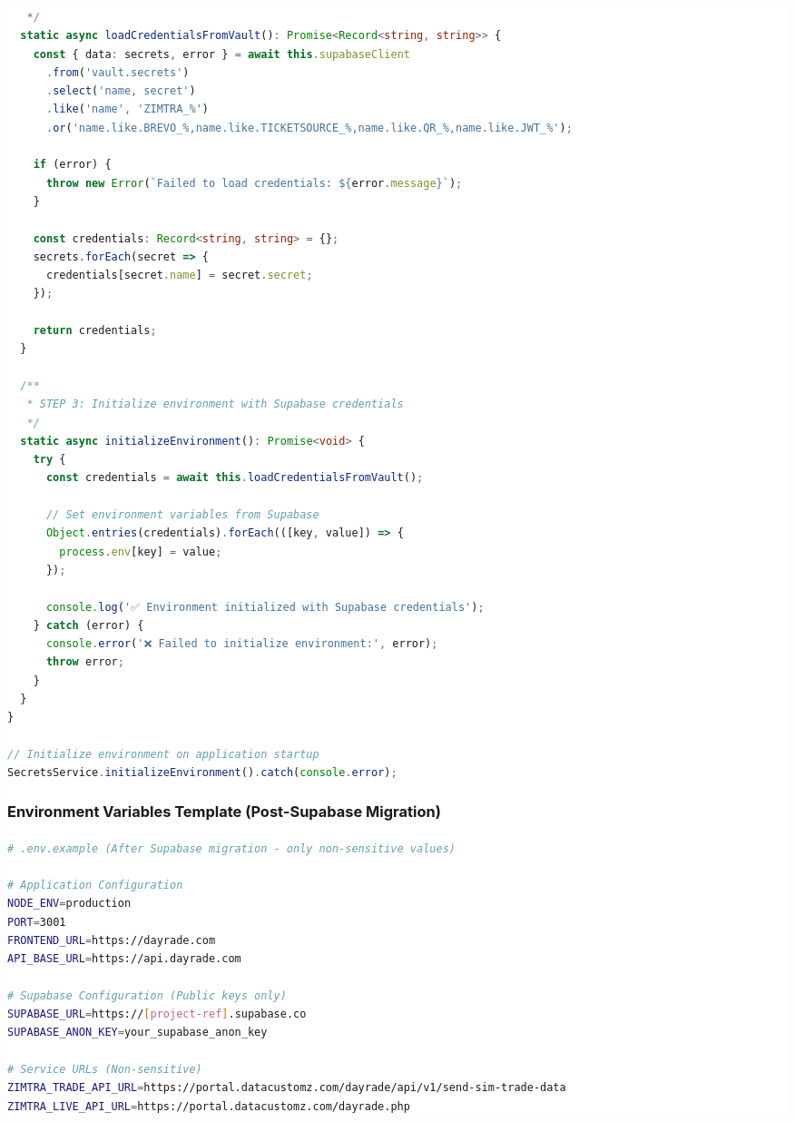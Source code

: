 ```typescript
   */
  static async loadCredentialsFromVault(): Promise<Record<string, string>> {
    const { data: secrets, error } = await this.supabaseClient
      .from('vault.secrets')
      .select('name, secret')
      .like('name', 'ZIMTRA_%')
      .or('name.like.BREVO_%,name.like.TICKETSOURCE_%,name.like.QR_%,name.like.JWT_%');

    if (error) {
      throw new Error(`Failed to load credentials: ${error.message}`);
    }

    const credentials: Record<string, string> = {};
    secrets.forEach(secret => {
      credentials[secret.name] = secret.secret;
    });

    return credentials;
  }

  /**
   * STEP 3: Initialize environment with Supabase credentials
   */
  static async initializeEnvironment(): Promise<void> {
    try {
      const credentials = await this.loadCredentialsFromVault();
      
      // Set environment variables from Supabase
      Object.entries(credentials).forEach(([key, value]) => {
        process.env[key] = value;
      });

      console.log('✅ Environment initialized with Supabase credentials');
    } catch (error) {
      console.error('❌ Failed to initialize environment:', error);
      throw error;
    }
  }
}

// Initialize environment on application startup
SecretsService.initializeEnvironment().catch(console.error);
```

### **Environment Variables Template (Post-Supabase Migration)**

```bash
# .env.example (After Supabase migration - only non-sensitive values)

# Application Configuration
NODE_ENV=production
PORT=3001
FRONTEND_URL=https://dayrade.com
API_BASE_URL=https://api.dayrade.com

# Supabase Configuration (Public keys only)
SUPABASE_URL=https://[project-ref].supabase.co
SUPABASE_ANON_KEY=your_supabase_anon_key

# Service URLs (Non-sensitive)
ZIMTRA_TRADE_API_URL=https://portal.datacustomz.com/dayrade/api/v1/send-sim-trade-data
ZIMTRA_LIVE_API_URL=https://portal.datacustomz.com/dayrade.php
```